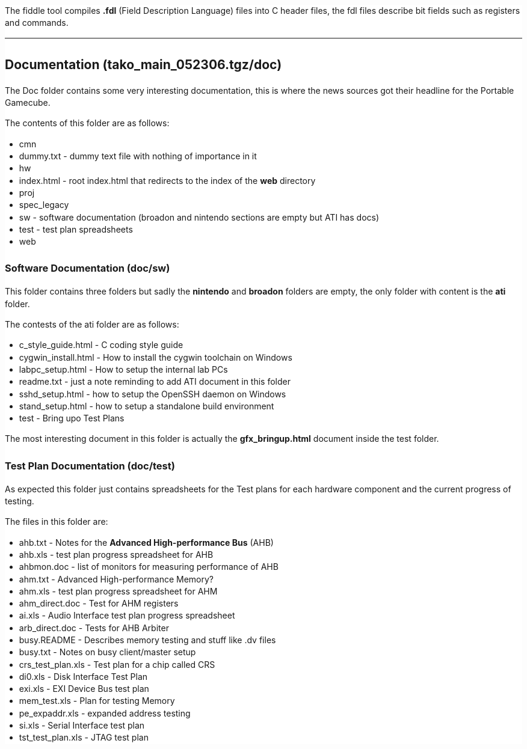 The fiddle tool compiles **.fdl** (Field Description Language) files into C header files, the fdl files describe bit fields such as registers and commands.

---
## Documentation (tako_main_052306.tgz/doc)
The Doc folder contains some very interesting documentation, this is where the news sources got their headline for the Portable Gamecube.

The contents of this folder are as follows:
* cmn
* dummy.txt - dummy text file with nothing of importance in it
* hw
* index.html - root index.html that redirects to the index of the **web** directory
* proj
* spec_legacy
* sw - software documentation (broadon and nintendo sections are empty but ATI has docs)
* test - test plan spreadsheets
* web

### Software Documentation (doc/sw)
This folder contains three folders but sadly the **nintendo** and **broadon** folders are empty, the only folder with content is the **ati** folder.

The contests of the ati folder are as follows:
* c_style_guide.html - C coding style guide
* cygwin_install.html - How to install the cygwin toolchain on Windows
* labpc_setup.html - How to setup the internal lab PCs
* readme.txt - just a note reminding to add ATI document in this folder
* sshd_setup.html - how to setup the OpenSSH daemon on Windows
* stand_setup.html - how to setup a standalone build environment
* test - Bring upo Test Plans

The most interesting document in this folder is actually the **gfx_bringup.html** document inside the test folder.

### Test Plan Documentation (doc/test)
As expected this folder just contains spreadsheets for the Test plans for each hardware component and the current progress of testing.

The files in this folder are:
* ahb.txt - Notes for the **Advanced High-performance Bus** (AHB)
* ahb.xls - test plan progress spreadsheet for AHB
* ahbmon.doc - list of monitors for measuring performance of AHB
* ahm.txt - Advanced High-performance Memory?
* ahm.xls - test plan progress spreadsheet for AHM
* ahm_direct.doc - Test for AHM registers
* ai.xls - Audio Interface test plan progress spreadsheet
* arb_direct.doc - Tests for AHB Arbiter
* busy.README - Describes memory testing and stuff like .dv files
* busy.txt - Notes on busy client/master setup
* crs_test_plan.xls - Test plan for a chip called CRS
* di0.xls - Disk Interface Test Plan 
* exi.xls - EXI Device Bus test plan
* mem_test.xls - Plan for testing Memory
* pe_expaddr.xls - expanded address testing
* si.xls - Serial Interface test plan
* tst_test_plan.xls - JTAG test plan
